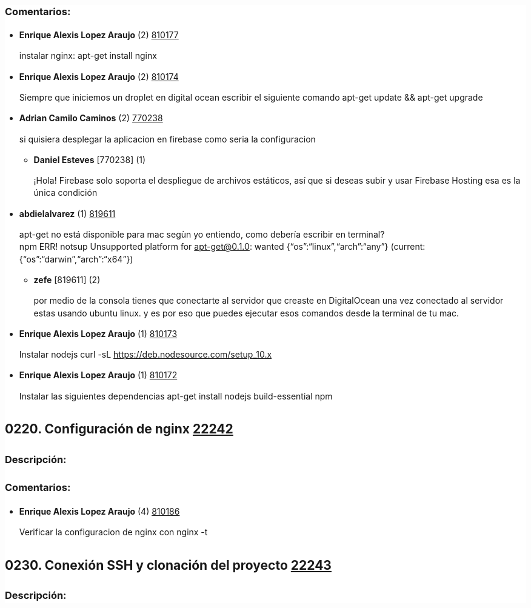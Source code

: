 ### Comentarios:

* **Enrique Alexis Lopez Araujo** (2) [810177](https://platzi.com/comentario/810177/) 

	instalar nginx: apt-get install nginx

* **Enrique Alexis Lopez Araujo** (2) [810174](https://platzi.com/comentario/810174/) 

	Siempre que iniciemos un droplet en digital ocean escribir el siguiente comando apt-get update && apt-get upgrade

* **Adrian Camilo Caminos** (2) [770238](https://platzi.com/comentario/770238/) 

	si quisiera desplegar la aplicacion en firebase como seria la configuracion

	* **Daniel Esteves** [770238] (1)

		¡Hola! Firebase solo soporta el despliegue de archivos estáticos, así que si deseas subir y usar Firebase Hosting esa es la única condición

* **abdielalvarez** (1) [819611](https://platzi.com/comentario/819611/) 

	apt-get no está disponible para mac segùn yo entiendo, como debería escribir en terminal?  
	npm ERR! notsup Unsupported platform for apt-get@0.1.0: wanted {“os”:“linux”,“arch”:“any”} (current: {“os”:“darwin”,“arch”:“x64”})

	* **zefe** [819611] (2)

		por medio de la consola tienes que conectarte al servidor que creaste en DigitalOcean una vez conectado al servidor estas usando ubuntu linux. y es por eso que puedes ejecutar esos comandos desde la terminal de tu mac.

* **Enrique Alexis Lopez Araujo** (1) [810173](https://platzi.com/comentario/810173/) 

	Instalar nodejs curl -sL https://deb.nodesource.com/setup_10.x

* **Enrique Alexis Lopez Araujo** (1) [810172](https://platzi.com/comentario/810172/) 

	Instalar las siguientes dependencias apt-get install nodejs build-essential npm

## 0220. Configuración de nginx [22242](https://platzi.com/clases/1648-bff-2019/22242-configuracion-de-nginx/)

### Descripción:


### Comentarios:

* **Enrique Alexis Lopez Araujo** (4) [810186](https://platzi.com/comentario/810186/) 

	Verificar la configuracion de nginx con nginx -t

## 0230. Conexión SSH y clonación del proyecto [22243](https://platzi.com/clases/1648-bff-2019/22243-conexion-ssh-y-clonacion-del-proyecto/)

### Descripción:
